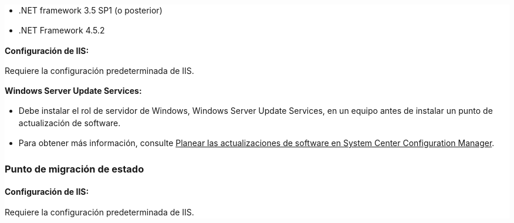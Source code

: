 -   .NET framework 3.5 SP1 (o posterior)  

-   .NET Framework 4.5.2  

**Configuración de IIS:**

Requiere la configuración predeterminada de IIS.  

**Windows Server Update Services:**  

-   Debe instalar el rol de servidor de Windows, Windows Server Update Services, en un equipo antes de instalar un punto de actualización de software.  

-   Para obtener más información, consulte [Planear las actualizaciones de software en System Center Configuration Manager](../../../sum/plan-design/plan-for-software-updates.md).

###  <a name="a-namebkmk2008smppreqa-state-migration-point"></a><a name="bkmk_2008SMPpreq"></a> Punto de migración de estado  
**Configuración de IIS:**

Requiere la configuración predeterminada de IIS.  






